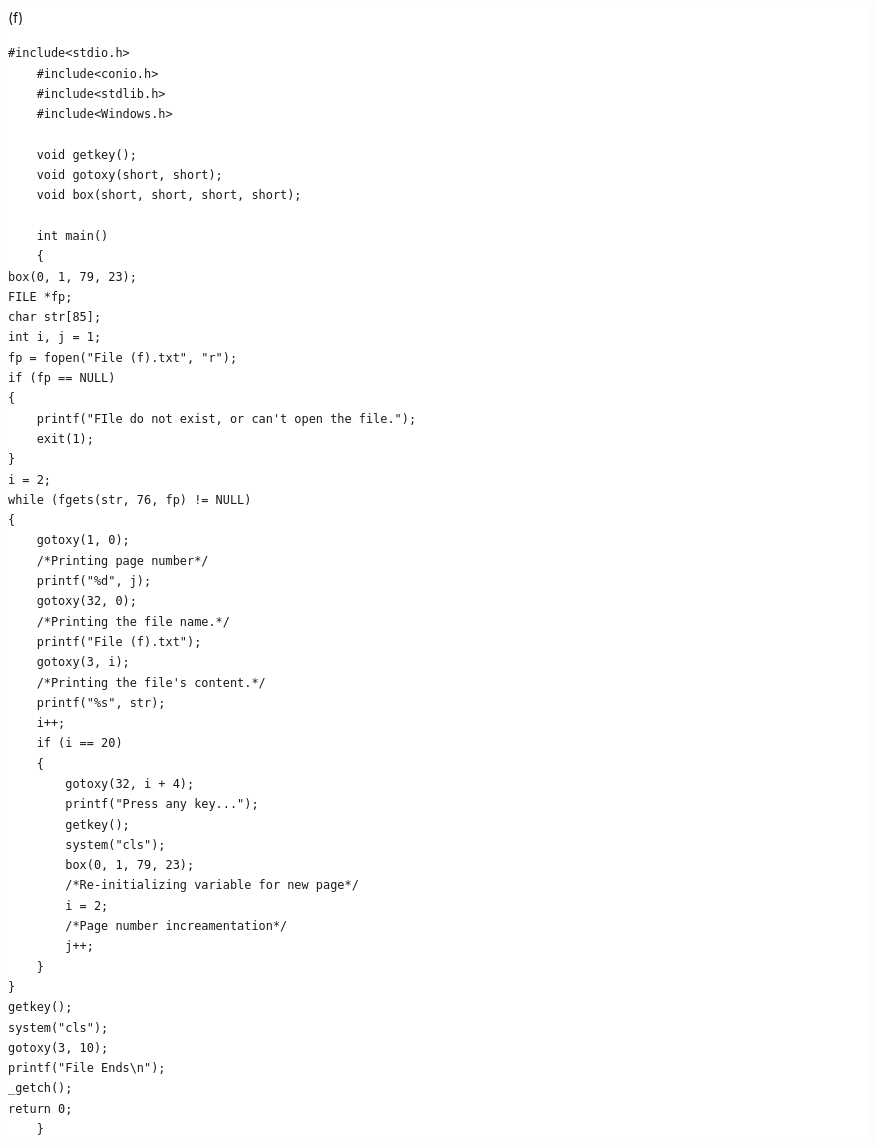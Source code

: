 (f)
	
	#include<stdio.h>
		#include<conio.h>
		#include<stdlib.h>
		#include<Windows.h>

		void getkey();
		void gotoxy(short, short);
		void box(short, short, short, short);

		int main()
		{
	box(0, 1, 79, 23);
	FILE *fp;
	char str[85];
	int i, j = 1;
	fp = fopen("File (f).txt", "r");
	if (fp == NULL)
	{
		printf("FIle do not exist, or can't open the file.");
		exit(1);
	}
	i = 2;
	while (fgets(str, 76, fp) != NULL)
	{
		gotoxy(1, 0);
		/*Printing page number*/
		printf("%d", j);
		gotoxy(32, 0);
		/*Printing the file name.*/
		printf("File (f).txt");
		gotoxy(3, i);
		/*Printing the file's content.*/
		printf("%s", str);
		i++;
		if (i == 20)
		{
			gotoxy(32, i + 4);
			printf("Press any key...");
			getkey();
			system("cls");
			box(0, 1, 79, 23);
			/*Re-initializing variable for new page*/
			i = 2;
			/*Page number increamentation*/
			j++;
		}
	}
	getkey();
	system("cls");
	gotoxy(3, 10);
	printf("File Ends\n");
	_getch();
	return 0;
		}

